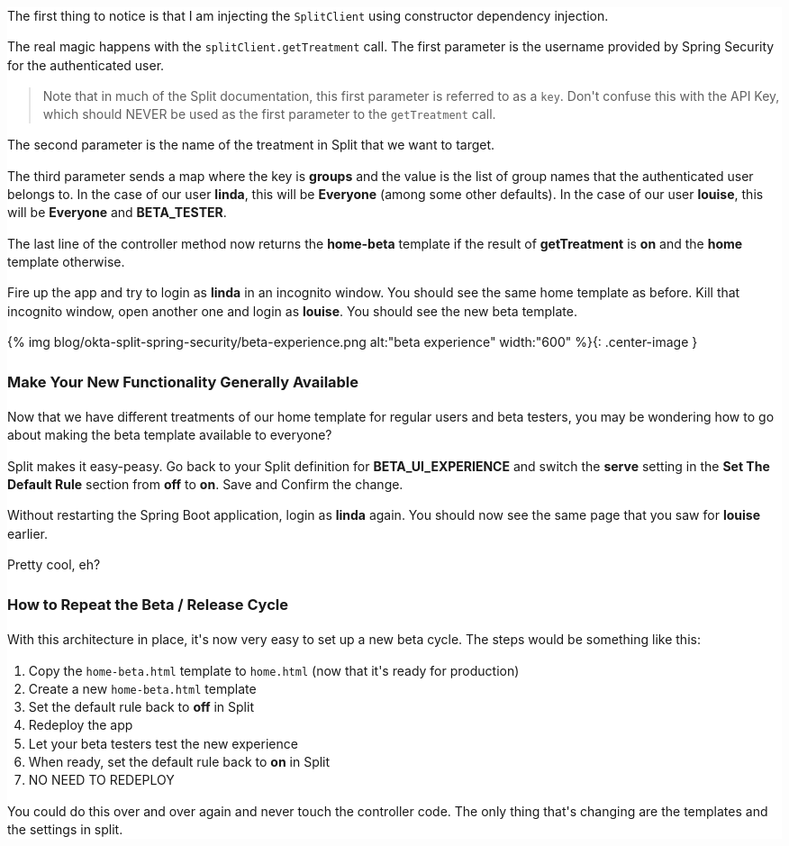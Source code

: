 The first thing to notice is that I am injecting the `SplitClient` using constructor dependency injection.

The real magic happens with the `splitClient.getTreatment` call. The first parameter is the username provided by Spring Security for the authenticated user.

> Note that in much of the Split documentation, this first parameter is referred to as a `key`. Don't confuse this with the API Key, which should NEVER be used as the first parameter to the `getTreatment` call.

The second parameter is the name of the treatment in Split that we want to target.

The third parameter sends a map where the key is **groups** and the value is the list of group names that the authenticated user belongs to. In the case of our user **linda**, this will be **Everyone** (among some other defaults). In the case of our user **louise**, this will be **Everyone** and **BETA_TESTER**.

The last line of the controller method now returns the **home-beta** template if the result of **getTreatment** is **on** and the **home** template otherwise.

Fire up the app and try to login as **linda** in an incognito window. You should see the same home template as before. Kill that incognito window, open another one and login as **louise**. You should see the new beta template.

{% img blog/okta-split-spring-security/beta-experience.png alt:"beta experience" width:"600" %}{: .center-image }

### Make Your New Functionality Generally Available

Now that we have different treatments of our home template for regular users and beta testers, you may be wondering how to go about making the beta template available to everyone?

Split makes it easy-peasy. Go back to your Split definition for **BETA_UI_EXPERIENCE** and switch the **serve** setting in the **Set The Default Rule** section from **off** to **on**. Save and Confirm the change.

Without restarting the Spring Boot application, login as **linda** again. You should now see the same page that you saw for **louise** earlier.

Pretty cool, eh?

### How to Repeat the Beta / Release Cycle

With this architecture in place, it's now very easy to set up a new beta cycle. The steps would be something like this:

1. Copy the `home-beta.html` template to `home.html` (now that it's ready for production)
2. Create a new `home-beta.html` template
3. Set the default rule back to **off** in Split
4. Redeploy the app
5. Let your beta testers test the new experience
6. When ready, set the default rule back to **on** in Split
7. NO NEED TO REDEPLOY

You could do this over and over again and never touch the controller code. The only thing that's changing are the templates and the settings in split.
